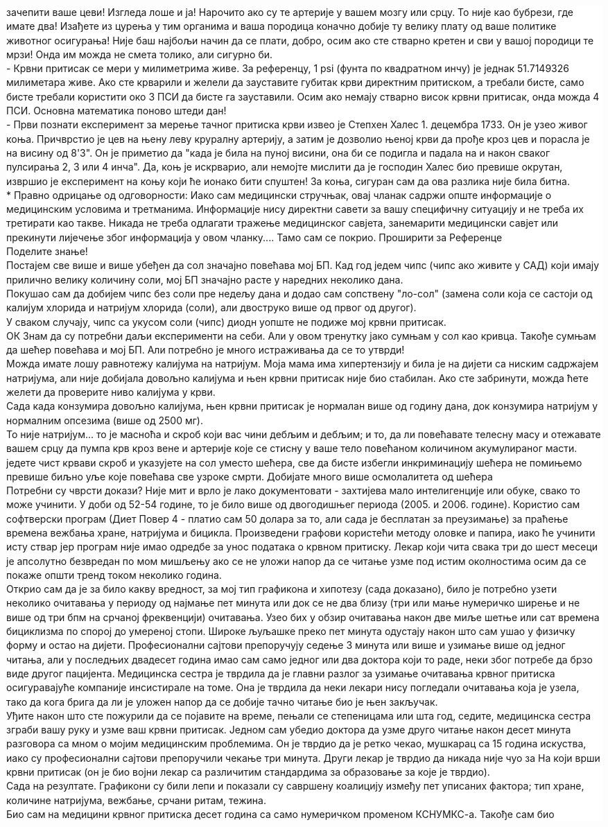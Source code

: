 зачепити ваше цеви! Изгледа лоше и ја! Нарочито ако су те артерије у вашем мозгу или срцу. То није као бубрези, где имате два! Изађете из цурења у тим органима и ваша породица коначно добије ту велику плату од ваше политике животног осигурања! Није баш најбољи начин да се плати, добро, осим ако сте стварно кретен и сви у вашој породици те мрзи! Онда им можда не смета толико, али сигурно би.<br/>- Крвни притисак се мери у милиметрима живе. За референцу, 1 psi (фунта по квадратном инчу) је једнак 51.7149326 милиметара живе. Ако сте крварили и желели да зауставите губитак крви директним притиском, а требали бисте, само бисте требали користити око 3 ПСИ да бисте га зауставили. Осим ако немају стварно висок крвни притисак, онда можда 4 ПСИ. Основна математика поново штеди дан!<br/>- Први познати експеримент за мерење тачног притиска крви извео је Степхен Халес 1. децембра 1733. Он је узео живог коња. Причврстио је цев на њену леву круралну артерију, а затим је дозволио њеној крви да прође кроз цев и порасла је на висину од 8'3". Он је приметио да "када је била на пуној висини, она би се подигла и падала на и након сваког пулсирања 2, 3 или 4 инча". Да, коњ је искрварио, али немојте мислити да је господин Халес био превише окрутан, извршио је експеримент на коњу који ће ионако бити спуштен! За коња, сигуран сам да ова разлика није била битна.<br/>* Правно одрицање од одговорности: Иако сам медицински стручњак, овај чланак садржи опште информације о медицинским условима и третманима. Информације нису директни савети за вашу специфичну ситуацију и не треба их третирати као такве. Никада не треба одлагати тражење медицинског савјета, занемарити медицински савјет или прекинути лијечење због информација у овом чланку.... Тамо сам се покрио. Проширити за Референце<br/>Поделите знање!<br/>Постајем све више и више убеђен да сол значајно повећава мој БП. Кад год једем чипс (чипс ако живите у САД) који имају прилично велику количину соли, мој БП значајно расте у наредних неколико дана.<br/>Покушао сам да добијем чипс без соли пре недељу дана и додао сам сопствену "ло-сол" (замена соли која се састоји од калијум хлорида и натријум хлорида (соли), али двоструко више од првог од другог).<br/>У сваком случају, чипс са укусом соли (чипс) диодн уопште не подиже мој крвни притисак.<br/>ОК Знам да су потребни даљи експерименти на себи. Али у овом тренутку јако сумњам у сол као кривца. Такође сумњам да шећер повећава и мој БП. Али потребно је много истраживања да се то утврди!<br/>Можда имате лошу равнотежу калијума на натријум. Моја мама има хипертензију и била је на дијети са ниским садржајем натријума, али није добијала довољно калијума и њен крвни притисак није био стабилан. Ако сте забринути, можда ћете желети да проверите ниво калијума у крви.<br/>Сада када конзумира довољно калијума, њен крвни притисак је нормалан више од годину дана, док конзумира натријум у нормалним опсезима (више од 2500 мг).<br/>То није натријум... то је масноћа и скроб који вас чини дебљим и дебљим; и то, да ли повећавате телесну масу и отежавате вашем срцу да пумпа крв кроз вене и артерије које се стисну у ваше тело повећаном количином акумулираног масти.<br/>једете чист крвави скроб и указујете на сол уместо шећера, све да бисте избегли инкриминацију шећера не помињемо превише биљно уље које повећава све узроке смрти. Добијате много више осмолалитета од шећера<br/>Потребни су чврсти докази? Није мит и врло је лако документовати - захтијева мало интелигенције или обуке, свако то може учинити. У доби од 52-54 године, то је било више од двогодишњег периода (2005. и 2006. године). Користио сам софтверски програм (Диет Повер 4 - платио сам 50 долара за то, али сада је бесплатан за преузимање) за праћење времена вежбања хране, натријума и бицикла. Произведени графови користећи методу оловке и папира, иако ће учинити исту ствар јер програм није имао одредбе за унос података о крвном притиску. Лекар који чита свака три до шест месеци је апсолутно безвредан по мом мишљењу ако се не уложи напор да се читање узме под истим околностима осим да се покаже општи тренд током неколико година.<br/>Открио сам да је за било какву вредност, за мој тип графикона и хипотезу (сада доказано), било је потребно узети неколико очитавања у периоду од најмање пет минута или док се не два близу (три или мање нумеричко ширење и не више од три бпм на срчаној фреквенцији) очитавања. Узео бих у обзир очитавања након две миље шетње или сат времена бициклизма по спорој до умереној стопи. Широке љуљашке преко пет минута одустају након што сам ушао у физичку форму и остао на дијети. Професионални сајтови препоручују седење 3 минута или више и узимање више од једног читања, али у последњих двадесет година имао сам само једног или два доктора који то раде, неки због потребе да брзо виде другог пацијента. Медицинска сестра је тврдила да је главни разлог за узимање очитавања крвног притиска осигуравајуће компаније инсистирале на томе. Она је тврдила да неки лекари нису погледали очитавања која је узела, тако да кога брига да ли је уложен напор да се добије тачно читање био је њен закључак.<br/>Уђите након што сте пожурили да се појавите на време, пењали се степеницама или шта год, седите, медицинска сестра зграби вашу руку и узме ваш крвни притисак. Једном сам убедио доктора да узме друго читање након десет минута разговора са мном о мојим медицинским проблемима. Он је тврдио да је ретко чекао, мушкарац са 15 година искуства, иако су професионални сајтови препоручили чекање три минута. Други лекар је тврдио да никада није чуо за На који врши крвни притисак (он је био војни лекар са различитим стандардима за образовање за које је тврдио).<br/>Сада на резултате. Графикони су били лепи и показали су савршену коалицију између пет уписаних фактора; тип хране, количине натријума, вежбање, срчани ритам, тежина.<br/>Био сам на медицини крвног притиска десет година са само нумеричком променом КСНУМКС-а. Такође сам био